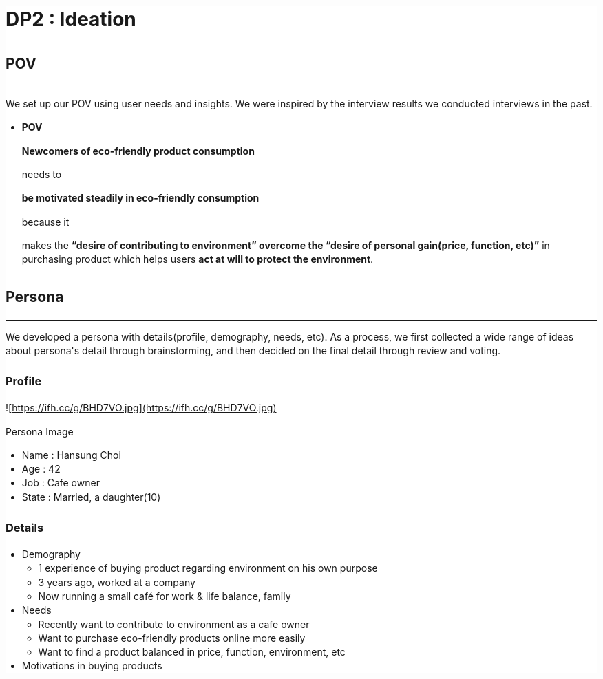 # DP2 : Ideation

## POV

---

We set up our POV using user needs and insights. We were inspired by the interview results we conducted interviews in the past.

- **POV**

    

    **Newcomers of eco-friendly product consumption**

    needs to

    **be motivated steadily in eco-friendly consumption**

    because it

    makes the **“desire of contributing to environment” overcome the “desire of personal gain(price, function, etc)”** in purchasing product which helps users **act at will to protect the environment**.

    

## Persona

---

We developed a persona with details(profile, demography, needs, etc). As a process, we first collected a wide range of ideas about persona's detail through brainstorming, and then decided on the final detail through review and voting.

### Profile

![https://ifh.cc/g/BHD7VO.jpg](https://ifh.cc/g/BHD7VO.jpg)

Persona Image

- Name : Hansung Choi
- Age : 42
- Job : Cafe owner
- State : Married, a daughter(10)

### Details

- Demography
    - 1 experience of buying product regarding environment on his own purpose
    - 3 years ago, worked at a company
    - Now running a small café for work & life balance, family
- Needs
    - Recently want to contribute to environment as a cafe owner
    - Want to purchase eco-friendly products online more easily
    - Want to find a product balanced in price, function, environment, etc
- Motivations in buying products
